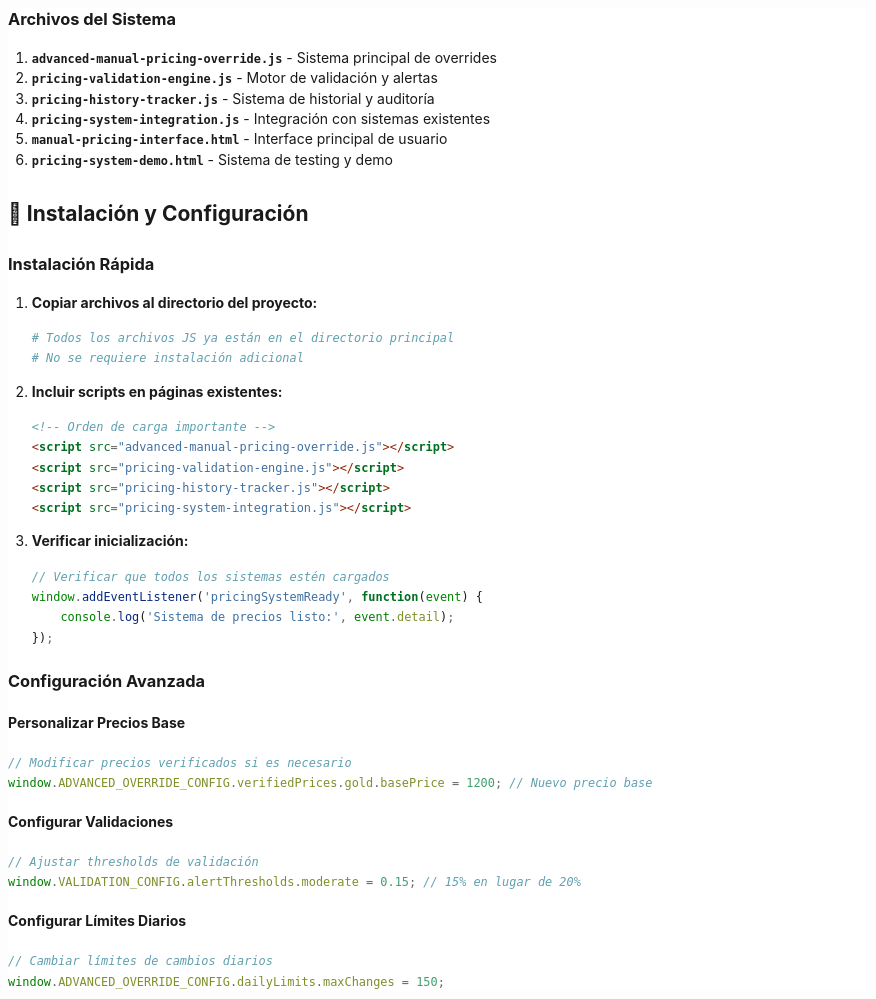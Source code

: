 
### Archivos del Sistema

1. **`advanced-manual-pricing-override.js`** - Sistema principal de overrides
2. **`pricing-validation-engine.js`** - Motor de validación y alertas
3. **`pricing-history-tracker.js`** - Sistema de historial y auditoría
4. **`pricing-system-integration.js`** - Integración con sistemas existentes
5. **`manual-pricing-interface.html`** - Interface principal de usuario
6. **`pricing-system-demo.html`** - Sistema de testing y demo

## 🚀 Instalación y Configuración

### Instalación Rápida

1. **Copiar archivos al directorio del proyecto:**
   ```bash
   # Todos los archivos JS ya están en el directorio principal
   # No se requiere instalación adicional
   ```

2. **Incluir scripts en páginas existentes:**
   ```html
   <!-- Orden de carga importante -->
   <script src="advanced-manual-pricing-override.js"></script>
   <script src="pricing-validation-engine.js"></script>
   <script src="pricing-history-tracker.js"></script>
   <script src="pricing-system-integration.js"></script>
   ```

3. **Verificar inicialización:**
   ```javascript
   // Verificar que todos los sistemas estén cargados
   window.addEventListener('pricingSystemReady', function(event) {
       console.log('Sistema de precios listo:', event.detail);
   });
   ```

### Configuración Avanzada

#### Personalizar Precios Base
```javascript
// Modificar precios verificados si es necesario
window.ADVANCED_OVERRIDE_CONFIG.verifiedPrices.gold.basePrice = 1200; // Nuevo precio base
```

#### Configurar Validaciones
```javascript
// Ajustar thresholds de validación
window.VALIDATION_CONFIG.alertThresholds.moderate = 0.15; // 15% en lugar de 20%
```

#### Configurar Límites Diarios
```javascript
// Cambiar límites de cambios diarios
window.ADVANCED_OVERRIDE_CONFIG.dailyLimits.maxChanges = 150;
```
